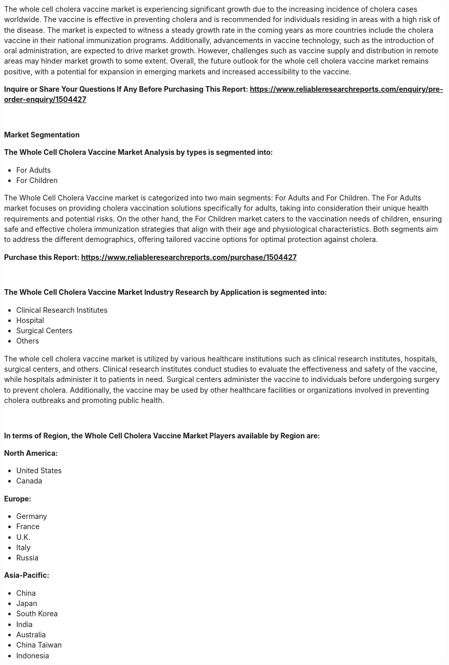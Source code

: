 <p><p>The whole cell cholera vaccine market is experiencing significant growth due to the increasing incidence of cholera cases worldwide. The vaccine is effective in preventing cholera and is recommended for individuals residing in areas with a high risk of the disease. The market is expected to witness a steady growth rate in the coming years as more countries include the cholera vaccine in their national immunization programs. Additionally, advancements in vaccine technology, such as the introduction of oral administration, are expected to drive market growth. However, challenges such as vaccine supply and distribution in remote areas may hinder market growth to some extent. Overall, the future outlook for the whole cell cholera vaccine market remains positive, with a potential for expansion in emerging markets and increased accessibility to the vaccine.</p></p>
<p><strong>Inquire or Share Your Questions If Any Before Purchasing This Report: <a href="https://www.reliableresearchreports.com/enquiry/pre-order-enquiry/1504427">https://www.reliableresearchreports.com/enquiry/pre-order-enquiry/1504427</a></strong></p>
<p>&nbsp;</p>
<p><strong>Market Segmentation</strong></p>
<p><strong>The Whole Cell Cholera Vaccine Market Analysis by types is segmented into:</strong></p>
<p><ul><li>For Adults</li><li>For Children</li></ul></p>
<p><p>The Whole Cell Cholera Vaccine market is categorized into two main segments: For Adults and For Children. The For Adults market focuses on providing cholera vaccination solutions specifically for adults, taking into consideration their unique health requirements and potential risks. On the other hand, the For Children market caters to the vaccination needs of children, ensuring safe and effective cholera immunization strategies that align with their age and physiological characteristics. Both segments aim to address the different demographics, offering tailored vaccine options for optimal protection against cholera.</p></p>
<p><strong>Purchase this Report:&nbsp;<a href="https://www.reliableresearchreports.com/purchase/1504427">https://www.reliableresearchreports.com/purchase/1504427</a></strong></p>
<p>&nbsp;</p>
<p><strong>The Whole Cell Cholera Vaccine Market Industry Research by Application is segmented into:</strong></p>
<p><ul><li>Clinical Research Institutes</li><li>Hospital</li><li>Surgical Centers</li><li>Others</li></ul></p>
<p><p>The whole cell cholera vaccine market is utilized by various healthcare institutions such as clinical research institutes, hospitals, surgical centers, and others. Clinical research institutes conduct studies to evaluate the effectiveness and safety of the vaccine, while hospitals administer it to patients in need. Surgical centers administer the vaccine to individuals before undergoing surgery to prevent cholera. Additionally, the vaccine may be used by other healthcare facilities or organizations involved in preventing cholera outbreaks and promoting public health.</p></p>
<p>&nbsp;</p>
<p><strong>In terms of Region, the Whole Cell Cholera Vaccine Market Players available by Region are:</strong></p>
<p>
    <p> <strong> North America: </strong>
        <ul>
            <li>United States</li>
            <li>Canada</li>
        </ul>
        </p> 
    <p> <strong> Europe: </strong>
        <ul>
            <li>Germany</li>
            <li>France</li>
            <li>U.K.</li>
            <li>Italy</li>
            <li>Russia</li>
        </ul>
        </p> 
    <p> <strong> Asia-Pacific: </strong>
        <ul>
            <li>China</li>
            <li>Japan</li>
            <li>South Korea</li>
            <li>India</li>
            <li>Australia</li>
            <li>China Taiwan</li>
            <li>Indonesia</li>